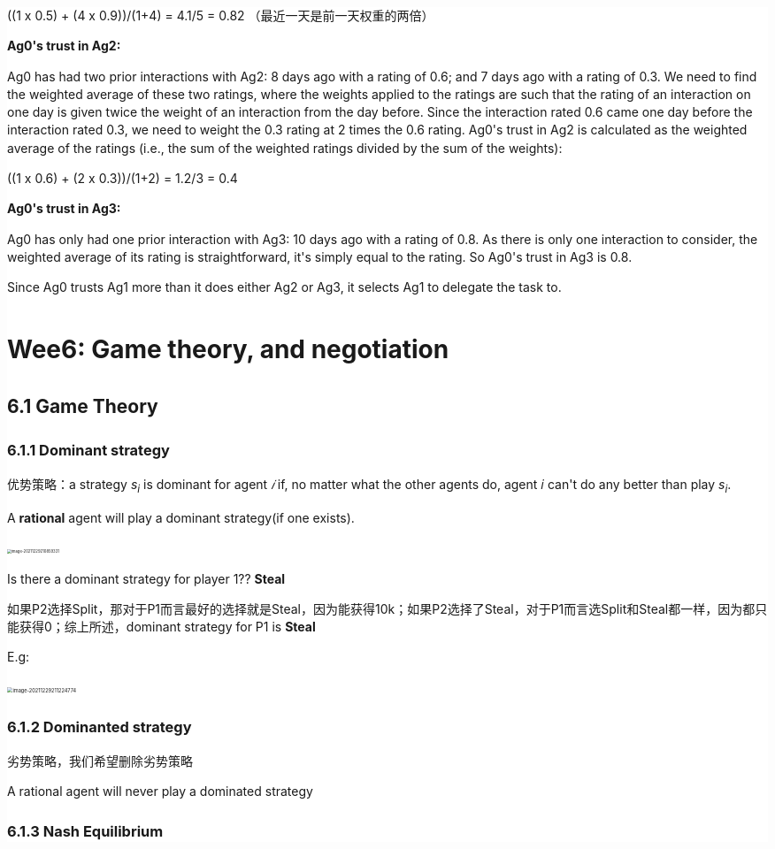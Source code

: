 ((1 x 0.5) + (4 x 0.9))/(1+4) = 4.1/5 = 0.82   （最近一天是前一天权重的两倍）

**Ag0's trust in Ag2:**

Ag0 has had two prior interactions with Ag2: 8 days ago with a rating of 0.6; and 7 days ago with a rating of 0.3. We need to find the weighted average of these two ratings, where the weights applied to the ratings are such that the rating of an interaction on one day is given twice the weight of an interaction from the day before. Since the interaction rated 0.6 came one day before the interaction rated 0.3, we need to weight the 0.3 rating at 2 times the 0.6 rating. Ag0's trust in Ag2 is calculated as the weighted average of the ratings (i.e., the sum of the weighted ratings divided by the sum of the weights): 

((1 x 0.6) + (2 x 0.3))/(1+2) = 1.2/3 = 0.4

**Ag0's trust in Ag3:**

Ag0 has only had one prior interaction with Ag3: 10 days ago with a rating of 0.8. As there is only one interaction to consider, the weighted average of its rating is straightforward, it's simply equal to the rating. So Ag0's trust in Ag3 is 0.8.

Since Ag0 trusts Ag1 more than it does either Ag2 or Ag3, it selects Ag1 to delegate the task to.





# Wee6: Game theory, and negotiation

## 6.1 Game Theory

### 6.1.1 Dominant strategy 

优势策略：a strategy $s_i$ is dominant for agent $𝑖$ if, no matter what the other agents do, agent 𝑖 can't do any better than play $s_i$.

A **rational** agent will play a dominant strategy(if one exists).

<img src="/Users/kevin/Library/Application Support/typora-user-images/image-20211229210859331.png" alt="image-20211229210859331" style="zoom:30%;" />

Is there a dominant strategy for player 1?? **Steal**

如果P2选择Split，那对于P1而言最好的选择就是Steal，因为能获得10k；如果P2选择了Steal，对于P1而言选Split和Steal都一样，因为都只能获得0；综上所述，dominant strategy for P1 is **Steal**

E.g: 

<img src="/Users/kevin/Library/Application Support/typora-user-images/image-20211229211224774.png" alt="image-20211229211224774" style="zoom:40%;" />

### 6.1.2 Dominanted strategy

劣势策略，我们希望删除劣势策略

A rational agent will never play a dominated strategy

### 6.1.3 Nash Equilibrium
